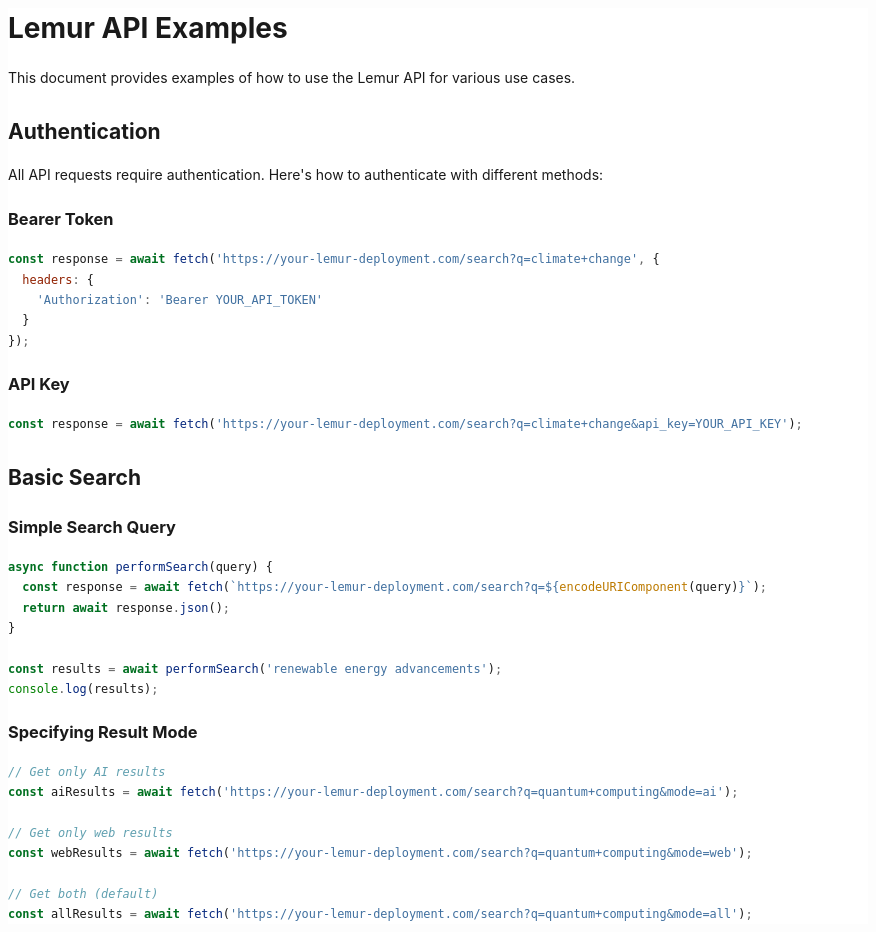 # Lemur API Examples

This document provides examples of how to use the Lemur API for various use cases.

## Authentication

All API requests require authentication. Here's how to authenticate with different methods:

### Bearer Token

```javascript
const response = await fetch('https://your-lemur-deployment.com/search?q=climate+change', {
  headers: {
    'Authorization': 'Bearer YOUR_API_TOKEN'
  }
});
```

### API Key

```javascript
const response = await fetch('https://your-lemur-deployment.com/search?q=climate+change&api_key=YOUR_API_KEY');
```

## Basic Search

### Simple Search Query

```javascript
async function performSearch(query) {
  const response = await fetch(`https://your-lemur-deployment.com/search?q=${encodeURIComponent(query)}`);
  return await response.json();
}

const results = await performSearch('renewable energy advancements');
console.log(results);
```

### Specifying Result Mode

```javascript
// Get only AI results
const aiResults = await fetch('https://your-lemur-deployment.com/search?q=quantum+computing&mode=ai');

// Get only web results
const webResults = await fetch('https://your-lemur-deployment.com/search?q=quantum+computing&mode=web');

// Get both (default)
const allResults = await fetch('https://your-lemur-deployment.com/search?q=quantum+computing&mode=all');
```
